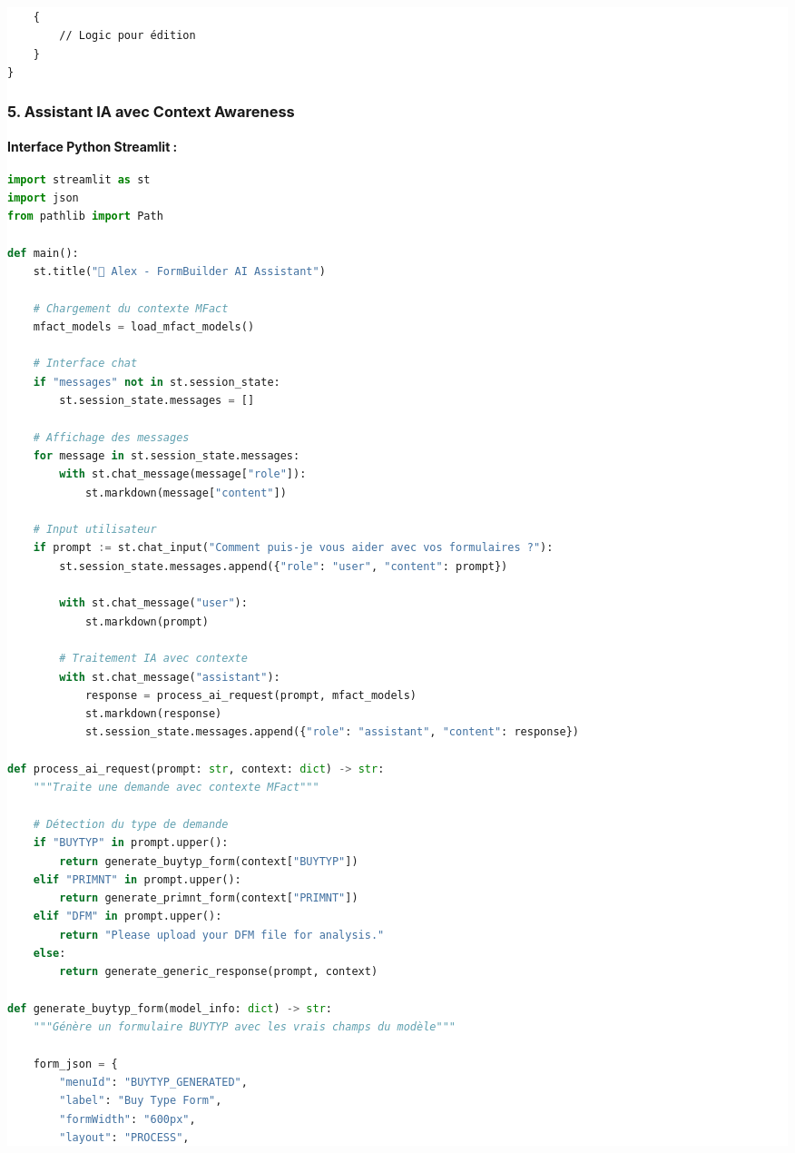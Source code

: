 ```razor
    {
        // Logic pour édition
    }
}
```

### 5. Assistant IA avec Context Awareness

**Interface Python Streamlit :**
```python
import streamlit as st
import json
from pathlib import Path

def main():
    st.title("🤖 Alex - FormBuilder AI Assistant")
    
    # Chargement du contexte MFact
    mfact_models = load_mfact_models()
    
    # Interface chat
    if "messages" not in st.session_state:
        st.session_state.messages = []
    
    # Affichage des messages
    for message in st.session_state.messages:
        with st.chat_message(message["role"]):
            st.markdown(message["content"])
    
    # Input utilisateur
    if prompt := st.chat_input("Comment puis-je vous aider avec vos formulaires ?"):
        st.session_state.messages.append({"role": "user", "content": prompt})
        
        with st.chat_message("user"):
            st.markdown(prompt)
        
        # Traitement IA avec contexte
        with st.chat_message("assistant"):
            response = process_ai_request(prompt, mfact_models)
            st.markdown(response)
            st.session_state.messages.append({"role": "assistant", "content": response})

def process_ai_request(prompt: str, context: dict) -> str:
    """Traite une demande avec contexte MFact"""
    
    # Détection du type de demande
    if "BUYTYP" in prompt.upper():
        return generate_buytyp_form(context["BUYTYP"])
    elif "PRIMNT" in prompt.upper():
        return generate_primnt_form(context["PRIMNT"])
    elif "DFM" in prompt.upper():
        return "Please upload your DFM file for analysis."
    else:
        return generate_generic_response(prompt, context)

def generate_buytyp_form(model_info: dict) -> str:
    """Génère un formulaire BUYTYP avec les vrais champs du modèle"""
    
    form_json = {
        "menuId": "BUYTYP_GENERATED",
        "label": "Buy Type Form",
        "formWidth": "600px",
        "layout": "PROCESS",
```